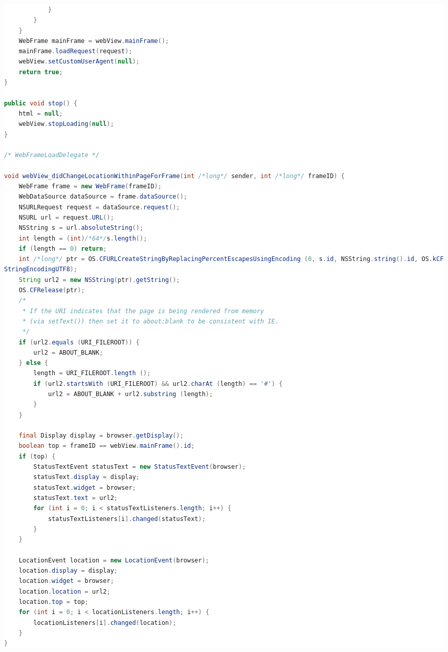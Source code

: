 ```java
			}
		}
	}
	WebFrame mainFrame = webView.mainFrame();
	mainFrame.loadRequest(request);
	webView.setCustomUserAgent(null);
	return true;
}

public void stop() {
	html = null;
	webView.stopLoading(null);
}

/* WebFrameLoadDelegate */

void webView_didChangeLocationWithinPageForFrame(int /*long*/ sender, int /*long*/ frameID) {
	WebFrame frame = new WebFrame(frameID);
	WebDataSource dataSource = frame.dataSource();
	NSURLRequest request = dataSource.request();
	NSURL url = request.URL();
	NSString s = url.absoluteString();
	int length = (int)/*64*/s.length();
	if (length == 0) return;
	int /*long*/ ptr = OS.CFURLCreateStringByReplacingPercentEscapesUsingEncoding (0, s.id, NSString.string().id, OS.kCFStringEncodingUTF8);
	String url2 = new NSString(ptr).getString();
	OS.CFRelease(ptr);
	/*
	 * If the URI indicates that the page is being rendered from memory
	 * (via setText()) then set it to about:blank to be consistent with IE.
	 */
	if (url2.equals (URI_FILEROOT)) {
		url2 = ABOUT_BLANK;
	} else {
		length = URI_FILEROOT.length ();
		if (url2.startsWith (URI_FILEROOT) && url2.charAt (length) == '#') {
			url2 = ABOUT_BLANK + url2.substring (length);
		}
	}

	final Display display = browser.getDisplay();
	boolean top = frameID == webView.mainFrame().id;
	if (top) {
		StatusTextEvent statusText = new StatusTextEvent(browser);
		statusText.display = display;
		statusText.widget = browser;
		statusText.text = url2;
		for (int i = 0; i < statusTextListeners.length; i++) {
			statusTextListeners[i].changed(statusText);
		}
	}

	LocationEvent location = new LocationEvent(browser);
	location.display = display;
	location.widget = browser;
	location.location = url2;
	location.top = top;
	for (int i = 0; i < locationListeners.length; i++) {
		locationListeners[i].changed(location);
	}
}

```
